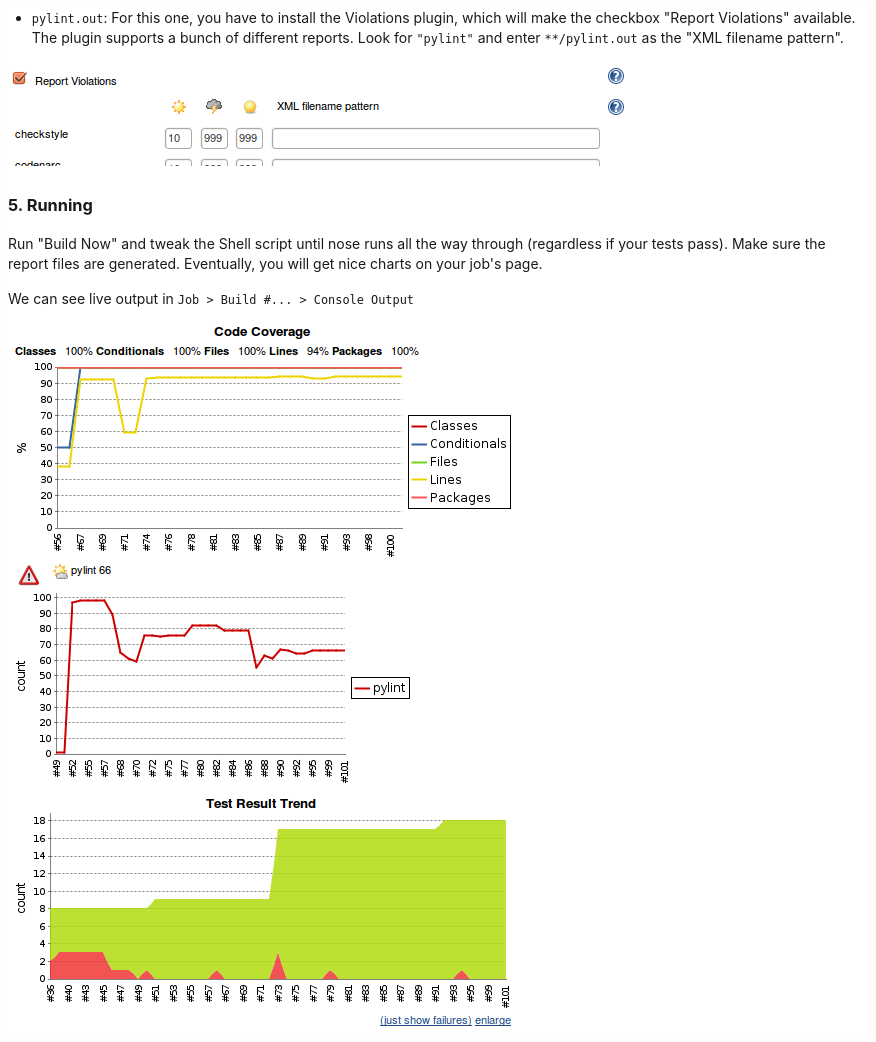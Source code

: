 
* `pylint.out`: For this one, you have to install the Violations plugin, which will make the checkbox "Report Violations" available. The plugin supports a bunch of different reports. Look for `"pylint"` and enter `**/pylint.out` as the "XML filename pattern".

<img src="../images/tr_09_08.png">

### 5. Running

Run "Build Now" and tweak the Shell script until nose runs all the way through (regardless if your tests pass). Make sure the report files are generated. Eventually, you will get nice charts on your job's page.

We can see live output in `Job > Build #... > Console Output`

<img src="../images/tr_09_09.png">

<img src="../images/tr_09_10.png">

<img src="../images/tr_09_11.png">
